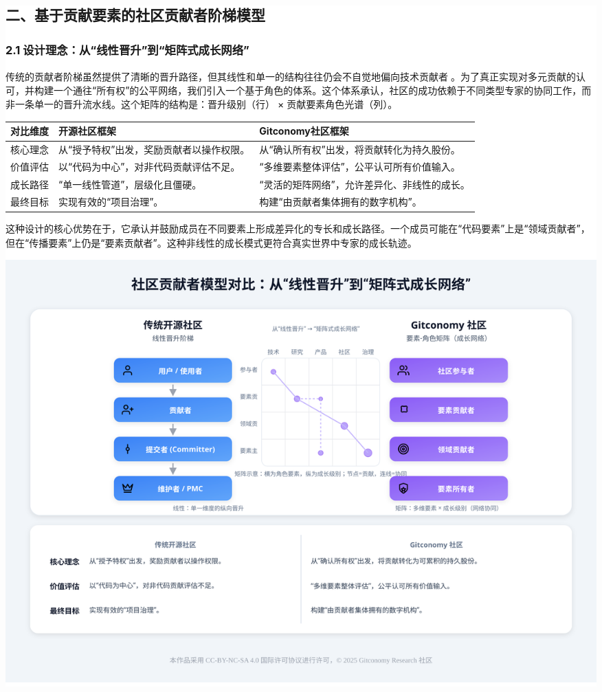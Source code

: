 ## 二、基于贡献要素的社区贡献者阶梯模型

### 2.1 设计理念：从“线性晋升”到“矩阵式成长网络”

传统的贡献者阶梯虽然提供了清晰的晋升路径，但其线性和单一的结构往往仍会不自觉地偏向技术贡献者 。为了真正实现对多元贡献的认可，并构建一个通往“所有权”的公平网络，我们引入一个基于角色的体系。这个体系承认，社区的成功依赖于不同类型专家的协同工作，而非一条单一的晋升流水线。这个矩阵的结构是：晋升级别（行） × 贡献要素角色光谱（列）。

|对比维度|开源社区框架|Gitconomy社区框架|
|:---|:---|:---|
|核心理念|从“授予特权”出发，奖励贡献者以操作权限。|从“确认所有权”出发，将贡献转化为持久股份。|
|价值评估|以“代码为中心”，对非代码贡献评估不足。|“多维要素整体评估”，公平认可所有价值输入。|
|成长路径|“单一线性管道”，层级化且僵硬。|“灵活的矩阵网络”，允许差异化、非线性的成长。|
|最终目标|实现有效的“项目治理”。|构建“由贡献者集体拥有的数字机构”。|

这种设计的核心优势在于，它承认并鼓励成员在不同要素上形成差异化的专长和成长路径。一个成员可能在“代码要素”上是“领域贡献者”，但在“传播要素”上仍是“要素贡献者”。这种非线性的成长模式更符合真实世界中专家的成长轨迹。

![社区贡献者成长阶梯比较*](./assets/contributor_ladder_comparison.svg)
